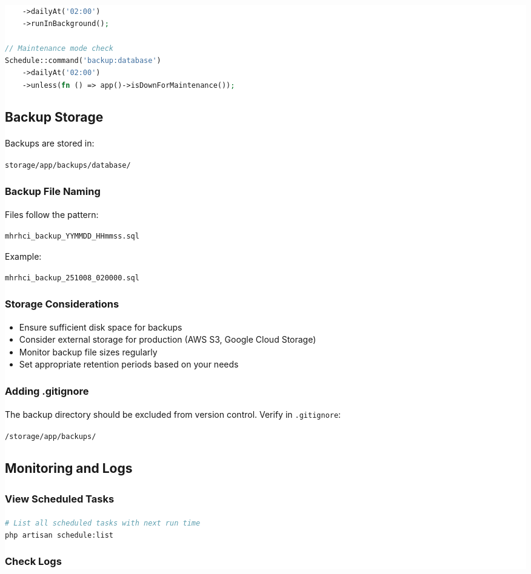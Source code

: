 ```php
    ->dailyAt('02:00')
    ->runInBackground();

// Maintenance mode check
Schedule::command('backup:database')
    ->dailyAt('02:00')
    ->unless(fn () => app()->isDownForMaintenance());
```

## Backup Storage

Backups are stored in:
```
storage/app/backups/database/
```

### Backup File Naming

Files follow the pattern:
```
mhrhci_backup_YYMMDD_HHmmss.sql
```

Example:
```
mhrhci_backup_251008_020000.sql
```

### Storage Considerations

- Ensure sufficient disk space for backups
- Consider external storage for production (AWS S3, Google Cloud Storage)
- Monitor backup file sizes regularly
- Set appropriate retention periods based on your needs

### Adding .gitignore

The backup directory should be excluded from version control. Verify in `.gitignore`:
```
/storage/app/backups/
```

## Monitoring and Logs

### View Scheduled Tasks

```bash
# List all scheduled tasks with next run time
php artisan schedule:list
```

### Check Logs
